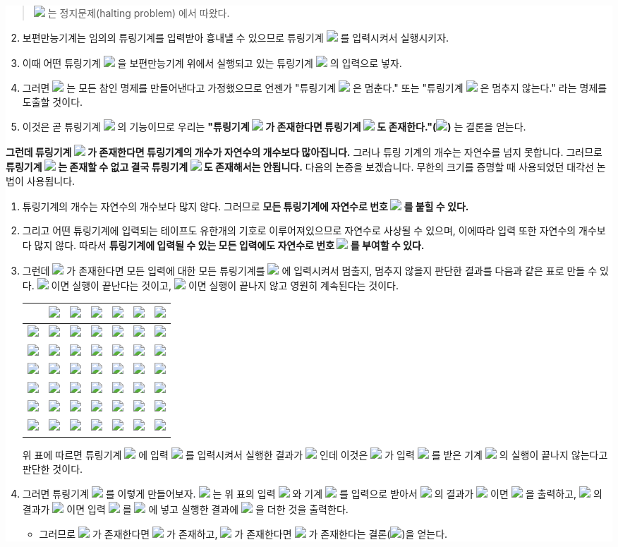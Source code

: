 > ![](https://math.now.sh/?from=H) 는 정지문제(halting problem) 에서 따왔다.

2. 보편만능기계는 임의의 튜링기계를 입력받아 흉내낼 수 있으므로 튜링기계 ![](https://math.now.sh/?from=A) 를 입력시켜서 실행시키자.

3. 이때 어떤 튜링기계 ![](https://math.now.sh/?from=M) 을 보편만능기계 위에서 실행되고 있는 튜링기계 ![](https://math.now.sh/?from=A) 의 입력으로 넣자.

4. 그러면 ![](https://math.now.sh/?from=A) 는 모든 참인 명제를 만들어낸다고 가정했으므로 언젠가 "튜링기계 ![](https://math.now.sh/?from=M) 은 멈춘다." 또는 "튜링기계 ![](https://math.now.sh/?from=M) 은 멈추지 않는다." 라는 명제를 도출할 것이다.

5. 이것은 곧 튜링기계 ![](https://math.now.sh/?from=H) 의 기능이므로 우리는 **"튜링기계 ![](https://math.now.sh/?from=A) 가 존재한다면 튜링기계 ![](https://math.now.sh/?from=H) 도 존재한다."(![](https://math.now.sh/?from=A\to{}H))** 는 결론을 얻는다.

**그런데 튜링기계 ![](https://math.now.sh/?from=H) 가 존재한다면 튜링기계의 개수가 자연수의 개수보다 많아집니다.** 그러나 튜링 기계의 개수는 자연수를 넘지 못합니다. 그러므로 **튜링기계 ![](https://math.now.sh/?from=H) 는 존재할 수 없고 결국 튜링기계 ![](https://math.now.sh/?from=A) 도 존재해서는 안됩니다.** 다음의 논증을 보겠습니다. 무한의 크기를 증명할 때 사용되었던 대각선 논법이 사용됩니다.

1. 튜링기계의 개수는 자연수의 개수보다 많지 않다. 그러므로 **모든 튜링기계에 자연수로 번호 ![](https://math.now.sh/?from=M_1,M_2,\dots,M_i,\dots) 를 붙힐 수 있다.**

2. 그리고 어떤 튜링기계에 입력되는 테이프도 유한개의 기호로 이루어져있으므로 자연수로 사상될 수 있으며, 이에따라 입력 또한 자연수의 개수보다 많지 않다. 따라서 **튜링기계에 입력될 수 있는 모든 입력에도 자연수로 번호 ![](https://math.now.sh/?from=I_1,I_2,I_3,\dots,I_i,\dots) 를 부여할 수 있다.**

3. 그런데 ![](https://math.now.sh/?from=H) 가 존재한다면 모든 입력에 대한 모든 튜링기계를 ![](https://math.now.sh/?from=H) 에 입력시켜서 멈출지, 멈추지 않을지 판단한 결과를 다음과 같은 표로 만들 수 있다. ![](https://math.now.sh/?from=1) 이면 실행이 끝난다는 것이고, ![](https://math.now.sh/?from=0) 이면 실행이 끝나지 않고 영원히 계속된다는 것이다.

    <div align="center">

    ||![](https://math.now.sh/?from=I_{1})|![](https://math.now.sh/?from=I_{2})|![](https://math.now.sh/?from=I_{3})|![](https://math.now.sh/?from=\dots)|![](https://math.now.sh/?from=I_{i})|![](https://math.now.sh/?from=\dots)|
    |:---:|:---:|:---:|:---:|:---:|:---:|:---:|
    |![](https://math.now.sh/?from=M_{1})|![](https://math.now.sh/?from=1)|![](https://math.now.sh/?from=1)|![](https://math.now.sh/?from=0)|![](https://math.now.sh/?from=\dots)|![](https://math.now.sh/?from=1)|![](https://math.now.sh/?from=\dots)|
    |![](https://math.now.sh/?from=M_{2})|![](https://math.now.sh/?from=1)|![](https://math.now.sh/?from=0)|![](https://math.now.sh/?from=1)|![](https://math.now.sh/?from=\dots)|![](https://math.now.sh/?from=1)|![](https://math.now.sh/?from=\dots)|
    |![](https://math.now.sh/?from=M_{3})|![](https://math.now.sh/?from=1)|![](https://math.now.sh/?from=0)|![](https://math.now.sh/?from=1)|![](https://math.now.sh/?from=\dots)|![](https://math.now.sh/?from=0)|![](https://math.now.sh/?from=\dots)|
    |![](https://math.now.sh/?from=\vdots)|![](https://math.now.sh/?from=\vdots)|![](https://math.now.sh/?from=\vdots)|![](https://math.now.sh/?from=\vdots)|![](https://math.now.sh/?from=\ddots)|![](https://math.now.sh/?from=\vdots)|![](https://math.now.sh/?from=\vdots)|
    |![](https://math.now.sh/?from=M_{i})|![](https://math.now.sh/?from=0)|![](https://math.now.sh/?from=0)|![](https://math.now.sh/?from=1)|![](https://math.now.sh/?from=\dots)|![](https://math.now.sh/?from=0)|![](https://math.now.sh/?from=\dots)|
    |![](https://math.now.sh/?from=\vdots)|![](https://math.now.sh/?from=\vdots)|![](https://math.now.sh/?from=\vdots)|![](https://math.now.sh/?from=\vdots)|![](https://math.now.sh/?from=\vdots)|![](https://math.now.sh/?from=\vdots)|![](https://math.now.sh/?from=\ddots)|
    
    </div>

    위 표에 따르면 튜링기계 ![](https://math.now.sh/?from=M_i) 에 입력 ![](https://math.now.sh/?from=I_i) 를 입력시켜서 실행한 결과가 ![](https://math.now.sh/?from=0) 인데 이것은 ![](https://math.now.sh/?from=H) 가 입력 ![](https://math.now.sh/?from=I_i) 를 받은 기계 ![](https://math.now.sh/?from=M_i) 의 실행이 끝나지 않는다고 판단한 것이다.

4. 그러면 튜링기계 ![](https://math.now.sh/?from=B) 를 이렇게 만들어보자. ![](https://math.now.sh/?from=B) 는 위 표의 입력 ![](https://math.now.sh/?from=I_k) 와 기계 ![](https://math.now.sh/?from=M_k) 를 입력으로 받아서 ![](https://math.now.sh/?from=H) 의 결과가 ![](https://math.now.sh/?from=0) 이면 ![](https://math.now.sh/?from=1) 을 출력하고, ![](https://math.now.sh/?from=H) 의 결과가 ![](https://math.now.sh/?from=1) 이면 입력 ![](https://math.now.sh/?from=I_k) 를 ![](https://math.now.sh/?from=M_k) 에 넣고 실행한 결과에 ![](https://math.now.sh/?from=1) 을 더한 것을 출력한다. 

    - 그러므로 ![](https://math.now.sh/?from=A) 가 존재한다면 ![](https://math.now.sh/?from=H) 가 존재하고, ![](https://math.now.sh/?from=H) 가 존재한다면 ![](https://math.now.sh/?from=B) 가 존재한다는 결론(![](https://math.now.sh/?from=A\to{}H\to{}B))을 얻는다.
